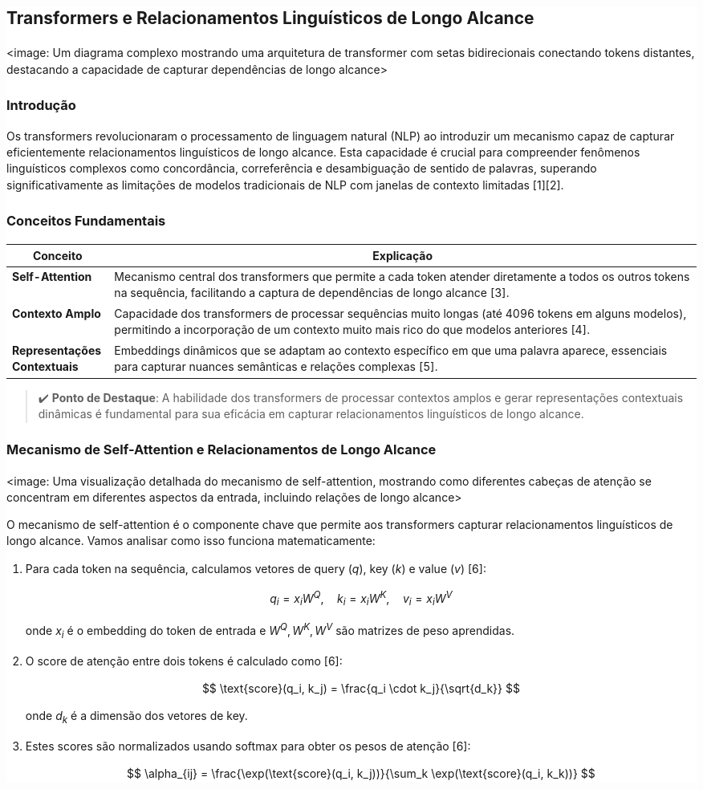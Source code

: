## Transformers e Relacionamentos Linguísticos de Longo Alcance

<image: Um diagrama complexo mostrando uma arquitetura de transformer com setas bidirecionais conectando tokens distantes, destacando a capacidade de capturar dependências de longo alcance>

### Introdução

Os transformers revolucionaram o processamento de linguagem natural (NLP) ao introduzir um mecanismo capaz de capturar eficientemente relacionamentos linguísticos de longo alcance. Esta capacidade é crucial para compreender fenômenos linguísticos complexos como concordância, correferência e desambiguação de sentido de palavras, superando significativamente as limitações de modelos tradicionais de NLP com janelas de contexto limitadas [1][2].

### Conceitos Fundamentais

| Conceito                       | Explicação                                                   |
| ------------------------------ | ------------------------------------------------------------ |
| **Self-Attention**             | Mecanismo central dos transformers que permite a cada token atender diretamente a todos os outros tokens na sequência, facilitando a captura de dependências de longo alcance [3]. |
| **Contexto Amplo**             | Capacidade dos transformers de processar sequências muito longas (até 4096 tokens em alguns modelos), permitindo a incorporação de um contexto muito mais rico do que modelos anteriores [4]. |
| **Representações Contextuais** | Embeddings dinâmicos que se adaptam ao contexto específico em que uma palavra aparece, essenciais para capturar nuances semânticas e relações complexas [5]. |

> ✔️ **Ponto de Destaque**: A habilidade dos transformers de processar contextos amplos e gerar representações contextuais dinâmicas é fundamental para sua eficácia em capturar relacionamentos linguísticos de longo alcance.

### Mecanismo de Self-Attention e Relacionamentos de Longo Alcance

<image: Uma visualização detalhada do mecanismo de self-attention, mostrando como diferentes cabeças de atenção se concentram em diferentes aspectos da entrada, incluindo relações de longo alcance>

O mecanismo de self-attention é o componente chave que permite aos transformers capturar relacionamentos linguísticos de longo alcance. Vamos analisar como isso funciona matematicamente:

1. Para cada token na sequência, calculamos vetores de query ($q$), key ($k$) e value ($v$) [6]:

   $$
   q_i = x_iW^Q, \quad k_i = x_iW^K, \quad v_i = x_iW^V
   $$

   onde $x_i$ é o embedding do token de entrada e $W^Q, W^K, W^V$ são matrizes de peso aprendidas.

2. O score de atenção entre dois tokens é calculado como [6]:

   $$
   \text{score}(q_i, k_j) = \frac{q_i \cdot k_j}{\sqrt{d_k}}
   $$

   onde $d_k$ é a dimensão dos vetores de key.

3. Estes scores são normalizados usando softmax para obter os pesos de atenção [6]:

   $$
   \alpha_{ij} = \frac{\exp(\text{score}(q_i, k_j))}{\sum_k \exp(\text{score}(q_i, k_k))}
   $$
